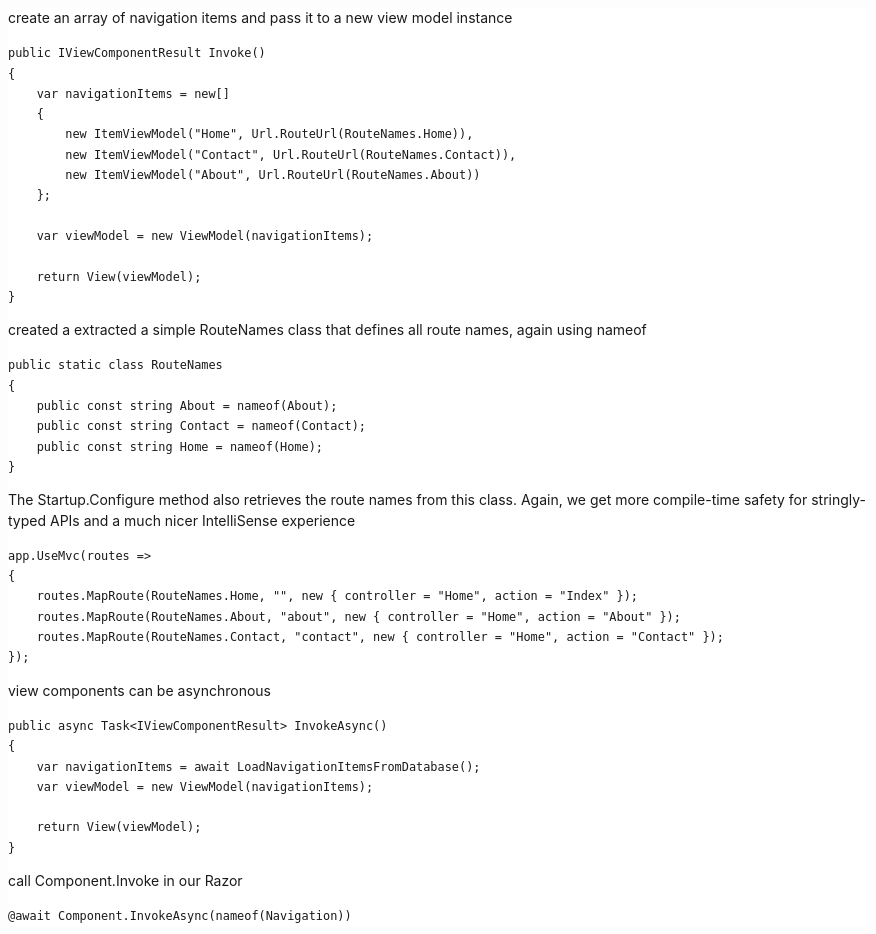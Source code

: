 create an array of navigation items and pass it to a new view model instance

```
public IViewComponentResult Invoke()
{
    var navigationItems = new[]
    {
        new ItemViewModel("Home", Url.RouteUrl(RouteNames.Home)),
        new ItemViewModel("Contact", Url.RouteUrl(RouteNames.Contact)),
        new ItemViewModel("About", Url.RouteUrl(RouteNames.About))
    };

    var viewModel = new ViewModel(navigationItems);

    return View(viewModel);
}
```

created a extracted a simple RouteNames class that defines all route names, again using nameof

```
public static class RouteNames
{
    public const string About = nameof(About);
    public const string Contact = nameof(Contact);
    public const string Home = nameof(Home);
}
```

The Startup.Configure method also retrieves the route names from this class. Again, we get more compile-time safety for stringly-typed APIs and a much nicer IntelliSense experience

```
app.UseMvc(routes =>
{
    routes.MapRoute(RouteNames.Home, "", new { controller = "Home", action = "Index" });
    routes.MapRoute(RouteNames.About, "about", new { controller = "Home", action = "About" });
    routes.MapRoute(RouteNames.Contact, "contact", new { controller = "Home", action = "Contact" });
});
```

view components can be asynchronous

```
public async Task<IViewComponentResult> InvokeAsync()
{
    var navigationItems = await LoadNavigationItemsFromDatabase();
    var viewModel = new ViewModel(navigationItems);

    return View(viewModel);
}
```

call  Component.Invoke in our Razor

```
@await Component.InvokeAsync(nameof(Navigation))
```
